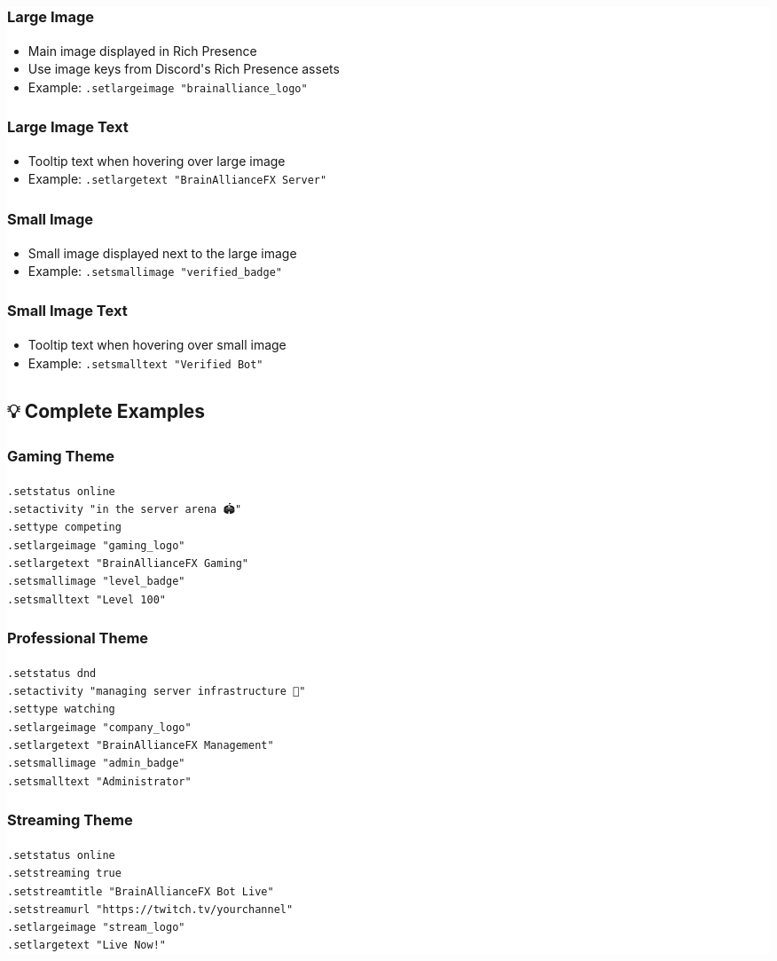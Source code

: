 ### Large Image
- Main image displayed in Rich Presence
- Use image keys from Discord's Rich Presence assets
- Example: `.setlargeimage "brainalliance_logo"`

### Large Image Text
- Tooltip text when hovering over large image
- Example: `.setlargetext "BrainAllianceFX Server"`

### Small Image
- Small image displayed next to the large image
- Example: `.setsmallimage "verified_badge"`

### Small Image Text
- Tooltip text when hovering over small image
- Example: `.setsmalltext "Verified Bot"`

## 💡 Complete Examples

### Gaming Theme
```
.setstatus online
.setactivity "in the server arena 🏟️"
.settype competing
.setlargeimage "gaming_logo"
.setlargetext "BrainAllianceFX Gaming"
.setsmallimage "level_badge"
.setsmalltext "Level 100"
```

### Professional Theme
```
.setstatus dnd
.setactivity "managing server infrastructure 🏢"
.settype watching
.setlargeimage "company_logo"
.setlargetext "BrainAllianceFX Management"
.setsmallimage "admin_badge"
.setsmalltext "Administrator"
```

### Streaming Theme
```
.setstatus online
.setstreaming true
.setstreamtitle "BrainAllianceFX Bot Live"
.setstreamurl "https://twitch.tv/yourchannel"
.setlargeimage "stream_logo"
.setlargetext "Live Now!"
```
